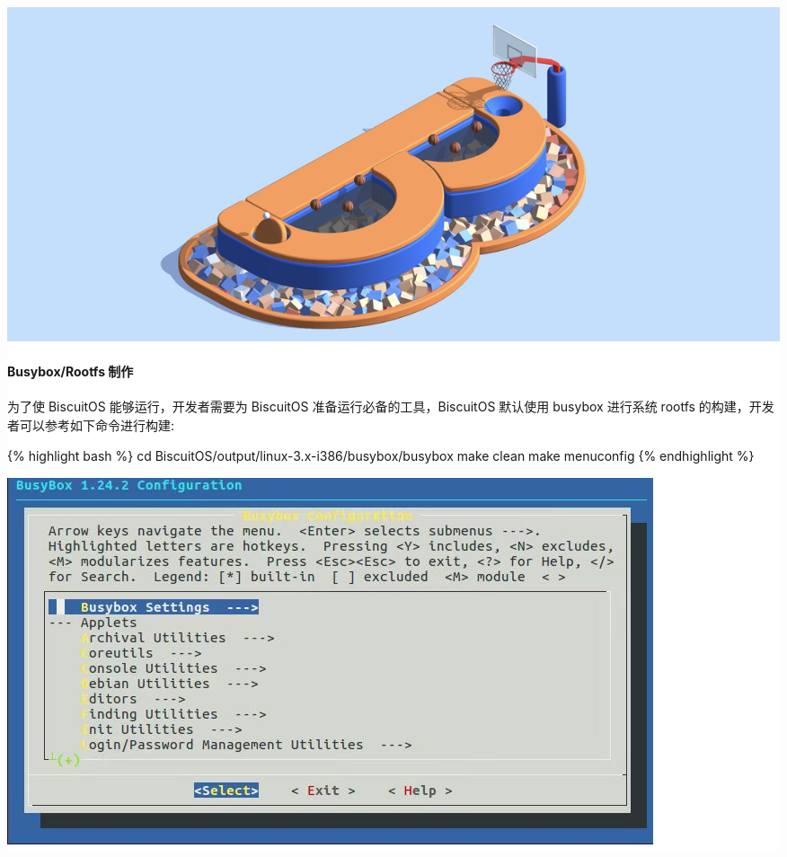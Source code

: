![](/assets/PDB/BiscuitOS/kernel/IND00000B.jpg)

#### Busybox/Rootfs 制作

为了使 BiscuitOS 能够运行，开发者需要为 BiscuitOS 准备运行必备的工具，BiscuitOS
默认使用 busybox 进行系统 rootfs 的构建，开发者可以参考如下命令进行构建:

{% highlight bash %}
cd BiscuitOS/output/linux-3.x-i386/busybox/busybox
make clean
make menuconfig
{% endhighlight %}

![LINUXP](/assets/PDB/BiscuitOS/kernel/BUDX000003.png)
